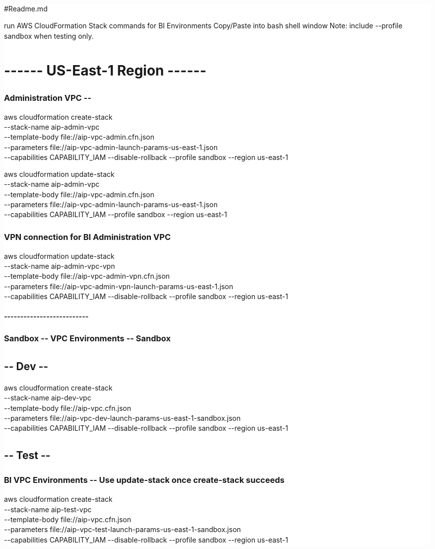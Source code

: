 #Readme.md

run AWS CloudFormation Stack commands for BI Environments
Copy/Paste into bash shell window
Note: include --profile sandbox when testing only.

# ------ US-East-1 Region ------

### Administration VPC -- 
aws cloudformation create-stack \
--stack-name aip-admin-vpc \
--template-body file://aip-vpc-admin.cfn.json \
--parameters file://aip-vpc-admin-launch-params-us-east-1.json \
--capabilities CAPABILITY_IAM --disable-rollback --profile sandbox --region us-east-1

aws cloudformation update-stack \
--stack-name aip-admin-vpc \
--template-body file://aip-vpc-admin.cfn.json \
--parameters file://aip-vpc-admin-launch-params-us-east-1.json \
--capabilities CAPABILITY_IAM --profile sandbox --region us-east-1

### VPN connection for BI Administration VPC
aws cloudformation update-stack \
--stack-name aip-admin-vpc-vpn \
--template-body file://aip-vpc-admin-vpn.cfn.json \
--parameters file://aip-vpc-admin-vpn-launch-params-us-east-1.json \
--capabilities CAPABILITY_IAM --disable-rollback --profile sandbox --region us-east-1


#### --------------------------

### Sandbox -- VPC Environments -- Sandbox
##
## -- Dev --
aws cloudformation create-stack \
--stack-name aip-dev-vpc \
--template-body file://aip-vpc.cfn.json \
--parameters file://aip-vpc-dev-launch-params-us-east-1-sandbox.json \
--capabilities CAPABILITY_IAM --disable-rollback --profile sandbox --region us-east-1

##
## -- Test --
### BI VPC Environments -- Use update-stack once create-stack succeeds
aws cloudformation create-stack \
--stack-name aip-test-vpc \
--template-body file://aip-vpc.cfn.json \
--parameters file://aip-vpc-test-launch-params-us-east-1-sandbox.json \
--capabilities CAPABILITY_IAM --disable-rollback --profile sandbox --region us-east-1
